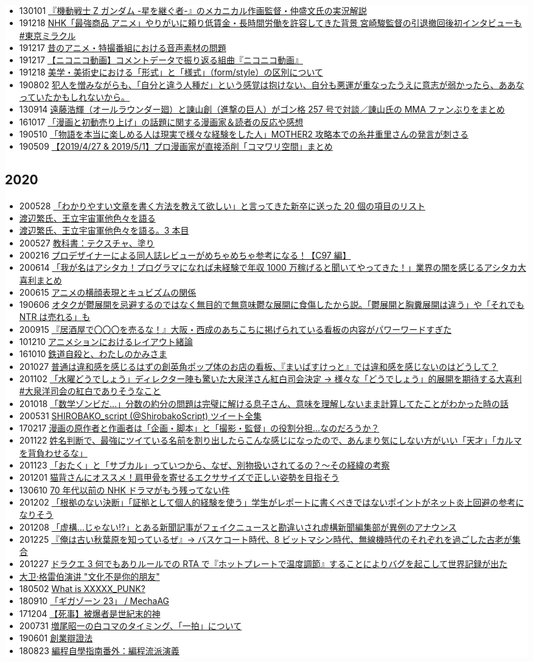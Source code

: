 - 130101 [『機動戦士 Ζ ガンダム -星を継ぐ者-』のメカニカル作画監督・仲盛文氏の実況解説](https://togetter.com/li/432434)
- 191218 [NHK「最強商品 アニメ」やりがいに頼り低賃金・長時間労働を許容してきた背景 宮崎駿監督の引退撤回後初インタビューも #東京ミラクル](https://togetter.com/li/1444212)
- 191217 [昔のアニメ・特撮番組における音声素材の問題](https://togetter.com/li/1444087)
- 191217 [【ニコニコ動画】コメントデータで振り返る組曲『ニコニコ動画』](https://togetter.com/li/1444047)
- 191218 [美学・美術史における「形式」と「様式」（form/style）の区別について](https://togetter.com/li/1444371)
- 190802 [犯人を憎みながらも、「自分と違う人種だ」という感覚は抱けない、自分も悪運が重なったうえに意志が弱かったら、ああなっていたかもしれないから。](https://togetter.com/li/1382951)
- 130914 [遠藤浩輝（オールラウンダー廻）と諌山創（進撃の巨人）がゴン格 257 号で対談／諌山氏の MMA ファンぶりをまとめ](https://togetter.com/li/563576)
- 161017 [「漫画と初動売り上げ」の話題に関する漫画家＆読者の反応や感想](https://togetter.com/li/1037752)
- 190510 [「物語を本当に楽しめる人は現実で様々な経験をした人」MOTHER2 攻略本での糸井重里さんの発言が刺さる](https://togetter.com/li/1353629)
- 190509 [【2019/4/27 & 2019/5/1】プロ漫画家が直接添削「コマワリ空間」まとめ](https://togetter.com/li/1353306)

## 2020

- 200528 [「わかりやすい文章を書く方法を教えて欲しい」と言ってきた新卒に送った 20 個の項目のリスト](https://togetter.com/li/1526896)
- [渡辺繁氏、王立宇宙軍他色々を語る](https://togetter.com/li/1526853)
- [渡辺繁氏、王立宇宙軍他色々を語る。3 本目](https://togetter.com/li/1527666)
- 200527 [教科書：テクスチャ、塗り](https://togetter.com/li/1526288)
- 200216 [プロデザイナーによる同人誌レビューがめちゃめちゃ参考になる！【C97 編】](https://togetter.com/li/1469559)
- 200614 [「我が名はアシタカ！プログラマになれば未経験で年収 1000 万稼げると聞いてやってきた！」業界の闇を感じるアシタカ大喜利まとめ](https://togetter.com/li/1542875)
- 200615 [アニメの横顔表現とキュビズムの関係](https://togetter.com/li/1543312)
- 190606 [オタクが鬱展開を忌避するのではなく無目的で無意味鬱な展開に食傷したから説。「鬱展開と胸糞展開は違う」や「それでも NTR は売れる」も](https://togetter.com/li/1363664)
- 200915 [『居酒屋で〇〇〇を売るな！』大阪・西成のあちこちに掲げられている看板の内容がパワーワードすぎた](https://togetter.com/li/1592658)
- 101210 [アニメションにおけるレイアウト緒論](https://togetter.com/li/77533)
- 161010 [鉄道自殺と、わたしのかみさま](https://togetter.com/li/1034945)
- 201027 [普通は違和感を感じるはずの創英角ポップ体のお店の看板、『まいばすけっと』では違和感を感じないのはどうして？](https://togetter.com/li/1614312)
- 201102 [「水曜どうでしょう」ディレクター陣も驚いた大泉洋さん紅白司会決定 → 様々な「どうでしょう」的展開を期待する大喜利 #大泉洋司会の紅白でありそうなこと](https://togetter.com/li/1617147)
- 201018 [「数学ゾンビだ…」分数の約分の問題は完璧に解ける息子さん、意味を理解しないまま計算してたことがわかった時の話](https://togetter.com/li/1610041)
- 200531 [SHIROBAKO_script (@ShirobakoScript) ツイート全集](https://togetter.com/li/1529932)
- 170217 [漫画の原作者と作画者は「企画・脚本」と「撮影・監督」の役割分担…なのだろうか？](https://togetter.com/li/1081987)
- 201122 [姓名判断で、最強にツイている名前を割り出したらこんな感じになったので、あんまり気にしない方がいい「天才」「カルマを背負わせるな」](https://togetter.com/li/1626514)
- 201123 [「おたく」と「サブカル」っていつから、なぜ、別物扱いされてるの？～その経緯の考察](https://togetter.com/li/1626957)
- 201201 [猫背さんにオススメ！肩甲骨を寄せるエクササイズで正しい姿勢を目指そう](https://togetter.com/li/1630631)
- 130610 [70 年代以前の NHK ドラマがもう残ってない件](https://togetter.com/li/516326)
- 201202 [「根拠のない決断」「証拠として個人的経験を使う」学生がレポートに書くべきではないポイントがネット炎上回避の参考になりそう](https://togetter.com/li/1631009)
- 201208 [「虚構…じゃない!?」とある新聞記事がフェイクニュースと勘違いされ虚構新聞編集部が異例のアナウンス](https://togetter.com/li/1633789)
- 201225 [『俺は古い秋葉原を知っているぜ』→ バスケコート時代、8 ビットマシン時代、無線機時代のそれぞれを過ごした古老が集合](https://togetter.com/li/1641515)
- 201227 [ドラクエ 3 何でもありルールでの RTA で『ホットプレートで温度調節』することによりバグを起こして世界記録が出た](https://togetter.com/li/1642664)
-  [大卫·格雷伯演讲 "文化不是你的朋友"](https://www.douban.com/note/723810639/?_i=45210663AlgCgZ,2283677n5cn6RP)
- 180502 [What is XXXXX_PUNK?](https://medium.com/%E6%B8%85%E6%B6%BC%E8%AA%8C/what-is-xxxxx-punk-59be03422e0c)
- 180910 [「ギガゾーン 23」 / MechaAG](https://mechaag.tumblr.com/post/177915031152/%E3%82%AE%E3%82%AC%E3%82%BE%E3%83%BC%E3%83%B323)
- 171204 [【死事】被爆者是世紀末的神](https://medium.com/@evelynchar/%E6%AD%BB%E4%BA%8B-%E8%A2%AB%E7%88%86%E8%80%85%E6%98%AF%E4%B8%96%E7%B4%80%E6%9C%AB%E7%9A%84%E7%A5%9E-%E5%BB%A3%E5%B3%B6-%E9%95%B7%E5%B4%8E%E8%88%87%E6%9D%B1%E6%9D%BE%E7%85%A7%E6%98%8E-ce41629c7a64)
- 200731 [増尾昭一の白コマのタイミング、「一拍」について](http://royal2627.ldblog.jp/archives/56313767.html)
- 190601 [創業辯證法](https://matters.news/@Andy/%E5%89%B5%E6%A5%AD%E8%BE%AF%E8%AD%89%E6%B3%95-zdpuB2fCc6WEa12hnher8fcsPVgsU58MDpwHyCcrEQF8H47m9)
- 180823 [編程自學指南番外：編程流派演義](https://matters.news/@Andy/%E7%B7%A8%E7%A8%8B%E8%87%AA%E5%AD%B8%E6%8C%87%E5%8D%97%E7%95%AA%E5%A4%96-%E7%B7%A8%E7%A8%8B%E6%B5%81%E6%B4%BE%E6%BC%94%E7%BE%A9-zdpuAy8ZnzqBo6rvf6FMzbWtEjK54ehM2Lx9BBSchbXSXm4es)